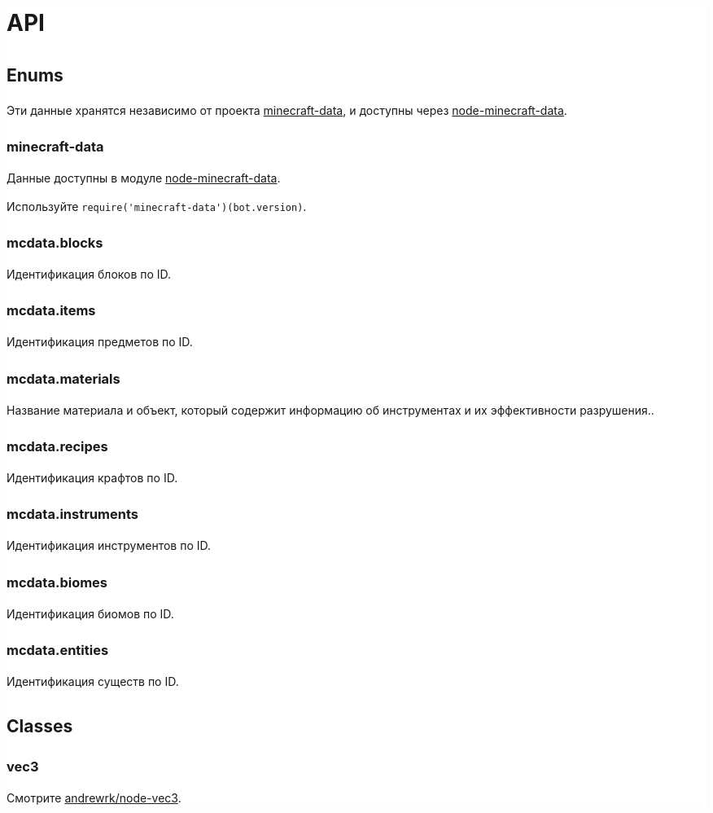 

# API

## Enums

Эти данные хранятся независимо от проекта [minecraft-data](https://github.com/PrismarineJS/minecraft-data),
и доступны через [node-minecraft-data](https://github.com/PrismarineJS/node-minecraft-data).

### minecraft-data

Данные доступны в модуле [node-minecraft-data](https://github.com/PrismarineJS/node-minecraft-data).

Используйте `require('minecraft-data')(bot.version)`.

### mcdata.blocks

Идентификация блоков по ID.

### mcdata.items

Идентификация предметов по ID.

### mcdata.materials

Название материала и объект, который содержит информацию об инструментах и их эффективности разрушения..

### mcdata.recipes

Идентификация крафтов по ID.

### mcdata.instruments

Идентификация инструментов по ID.

### mcdata.biomes

Идентификация биомов по ID.

### mcdata.entities

Идентификация существ по ID.

## Classes

### vec3

Смотрите [andrewrk/node-vec3](https://github.com/andrewrk/node-vec3).
